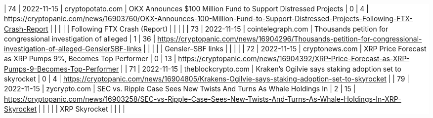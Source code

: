 | 74 | 2022-11-15     | cryptopotato.com   | OKX Announces $100 Million Fund to Support Distressed Projects     |                0 |                4 | https://cryptopanic.com/news/16903760/OKX-Announces-100-Million-Fund-to-Support-Distressed-Projects-Following-FTX-Crash-Report |
|    |                |                    | Following FTX Crash (Report)                                       |                  |                  |                                                                                                                                |
| 73 | 2022-11-15     | cointelegraph.com  | Thousands petition for congressional investigation of alleged      |                1 |               36 | https://cryptopanic.com/news/16904296/Thousands-petition-for-congressional-investigation-of-alleged-GenslerSBF-links           |
|    |                |                    | Gensler–SBF links                                                  |                  |                  |                                                                                                                                |
| 72 | 2022-11-15     | cryptonews.com     | XRP Price Forecast as XRP Pumps 9%, Becomes Top Performer          |                0 |               13 | https://cryptopanic.com/news/16904392/XRP-Price-Forecast-as-XRP-Pumps-9-Becomes-Top-Performer                                  |
| 71 | 2022-11-15     | theblockcrypto.com | Kraken’s Ogilvie says staking adoption set to skyrocket            |                0 |                4 | https://cryptopanic.com/news/16904805/Krakens-Ogilvie-says-staking-adoption-set-to-skyrocket                                   |
| 79 | 2022-11-15     | zycrypto.com       | SEC vs. Ripple Case Sees New Twists And Turns As Whale Holdings In |                2 |               15 | https://cryptopanic.com/news/16903258/SEC-vs-Ripple-Case-Sees-New-Twists-And-Turns-As-Whale-Holdings-In-XRP-Skyrocket          |
|    |                |                    | XRP Skyrocket                                                      |                  |                  |                                                                                                                                |
